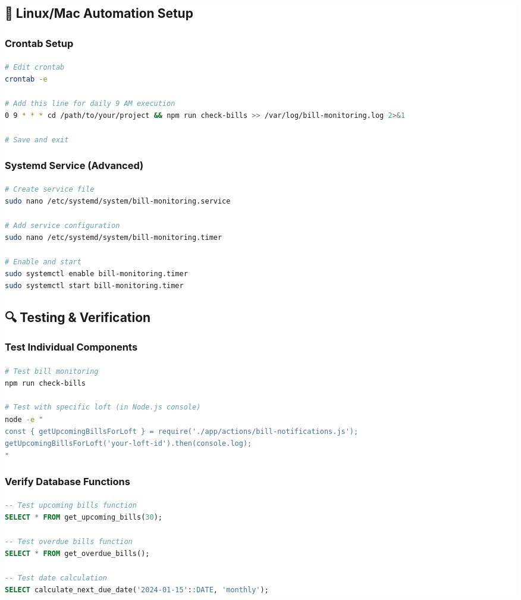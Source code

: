 ## 🐧 Linux/Mac Automation Setup

### Crontab Setup
```bash
# Edit crontab
crontab -e

# Add this line for daily 9 AM execution
0 9 * * * cd /path/to/your/project && npm run check-bills >> /var/log/bill-monitoring.log 2>&1

# Save and exit
```

### Systemd Service (Advanced)
```bash
# Create service file
sudo nano /etc/systemd/system/bill-monitoring.service

# Add service configuration
sudo nano /etc/systemd/system/bill-monitoring.timer

# Enable and start
sudo systemctl enable bill-monitoring.timer
sudo systemctl start bill-monitoring.timer
```

## 🔍 Testing & Verification

### Test Individual Components
```bash
# Test bill monitoring
npm run check-bills

# Test with specific loft (in Node.js console)
node -e "
const { getUpcomingBillsForLoft } = require('./app/actions/bill-notifications.js');
getUpcomingBillsForLoft('your-loft-id').then(console.log);
"
```

### Verify Database Functions
```sql
-- Test upcoming bills function
SELECT * FROM get_upcoming_bills(30);

-- Test overdue bills function  
SELECT * FROM get_overdue_bills();

-- Test date calculation
SELECT calculate_next_due_date('2024-01-15'::DATE, 'monthly');
```
